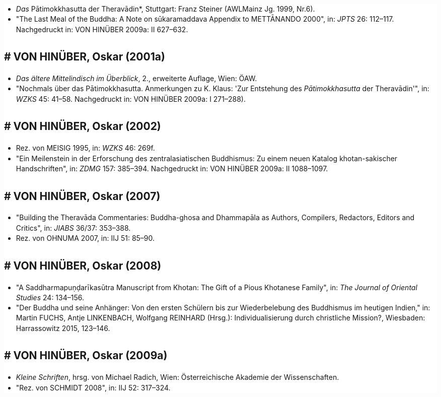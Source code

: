 

* *Das* Pātimokkhasutta der Theravādin*, Stuttgart: Franz Steiner (AWLMainz Jg. 1999, Nr.6).
* "The Last Meal of the Buddha: A Note on sūkaramaddava Appendix to METTĀNANDO 2000", in: *JPTS* 26: 112–117. Nachgedruckt in: VON HINÜBER 2009a: II 627–632.

## # VON HINÜBER, Oskar (2001a)


* *Das ältere Mittelindisch im Überblick*, 2., erweiterte Auflage, Wien: ÖAW.
* "Nochmals über das Pātimokkhasutta. Anmerkungen zu K. Klaus: 'Zur Entstehung des *Pātimokkhasutta* der Theravādin'", in: *WZKS* 45: 41–58. Nachgedruckt in: VON HINÜBER 2009a: I 271–288).

## # VON HINÜBER, Oskar (2002)


* Rez. von MEISIG 1995, in: *WZKS* 46: 269f.
* "Ein Meilenstein in der Erforschung des zentralasiatischen Buddhismus: Zu einem neuen Katalog khotan-sakischer Handschriften", in: *ZDMG* 157: 385–394. Nachgedruckt in: VON HINÜBER 2009a: II 1088–1097.

## # VON HINÜBER, Oskar (2007)


* "Building the Theravāda Commentaries: Buddha-ghosa and Dhammapāla as Authors, Compilers, Redactors, Editors and Critics", in: *JIABS* 36/37: 353–388.
* Rez. von OHNUMA 2007, in: IIJ 51: 85–90.

## # VON HINÜBER, Oskar (2008)



* "A Saddharmapuṇḍarīkasūtra Manuscript from Khotan: The Gift of a Pious Khotanese Family", in: *The Journal of Oriental Studies* 24: 134–156.
* "Der Buddha und seine Anhänger: Von den ersten Schülern bis zur Wiederbelebung des Buddhismus im heutigen Indien," in: Martin FUCHS, Antje LINKENBACH, Wolfgang REINHARD (Hrsg.): Individualisierung durch christliche Mission?, Wiesbaden: Harrassowitz 2015, 123–146.

## # VON HINÜBER, Oskar (2009a)



* *Kleine Schriften*, hrsg. von Michael Radich, Wien: Österreichische Akademie der Wissenschaften.
* "Rez. von SCHMIDT 2008", in: IIJ 52: 317–324.

